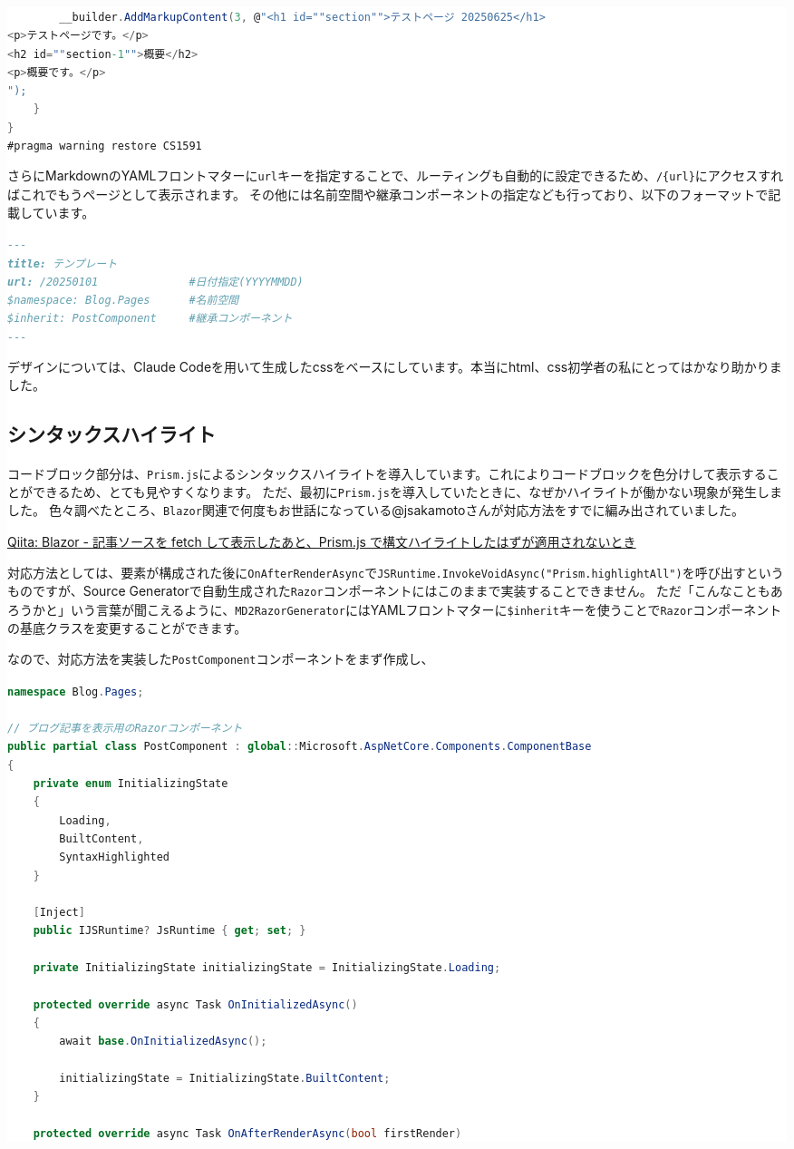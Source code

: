 ```csharp
        __builder.AddMarkupContent(3, @"<h1 id=""section"">テストページ 20250625</h1>
<p>テストページです。</p>
<h2 id=""section-1"">概要</h2>
<p>概要です。</p>
");
    }
}
#pragma warning restore CS1591
```

さらにMarkdownのYAMLフロントマターに`url`キーを指定することで、ルーティングも自動的に設定できるため、`/{url}`にアクセスすればこれでもうページとして表示されます。
その他には名前空間や継承コンポーネントの指定なども行っており、以下のフォーマットで記載しています。

```markdown
---
title: テンプレート
url: /20250101              #日付指定(YYYYMMDD)
$namespace: Blog.Pages      #名前空間
$inherit: PostComponent     #継承コンポーネント
---
```

デザインについては、Claude Codeを用いて生成したcssをベースにしています。本当にhtml、css初学者の私にとってはかなり助かりました。

## シンタックスハイライト

コードブロック部分は、`Prism.js`によるシンタックスハイライトを導入しています。これによりコードブロックを色分けして表示することができるため、とても見やすくなります。
ただ、最初に`Prism.js`を導入していたときに、なぜかハイライトが働かない現象が発生しました。
色々調べたところ、`Blazor`関連で何度もお世話になっている@jsakamotoさんが対応方法をすでに編み出されていました。

[Qiita: Blazor - 記事ソースを fetch して表示したあと、Prism.js で構文ハイライトしたはずが適用されないとき](https://qiita.com/jsakamoto/items/f27fdb55e1a1dce4bc8a)

対応方法としては、要素が構成された後に`OnAfterRenderAsync`で`JSRuntime.InvokeVoidAsync("Prism.highlightAll")`を呼び出すというものですが、Source Generatorで自動生成された`Razor`コンポーネントにはこのままで実装することできません。
ただ「こんなこともあろうかと」いう言葉が聞こえるように、`MD2RazorGenerator`にはYAMLフロントマターに`$inherit`キーを使うことで`Razor`コンポーネントの基底クラスを変更することができます。

なので、対応方法を実装した`PostComponent`コンポーネントをまず作成し、

```csharp
namespace Blog.Pages;

// ブログ記事を表示用のRazorコンポーネント
public partial class PostComponent : global::Microsoft.AspNetCore.Components.ComponentBase
{
    private enum InitializingState
    {
        Loading,
        BuiltContent,
        SyntaxHighlighted
    }

    [Inject]
    public IJSRuntime? JsRuntime { get; set; }

    private InitializingState initializingState = InitializingState.Loading;

    protected override async Task OnInitializedAsync()
    {
        await base.OnInitializedAsync();

        initializingState = InitializingState.BuiltContent;
    }

    protected override async Task OnAfterRenderAsync(bool firstRender)
```